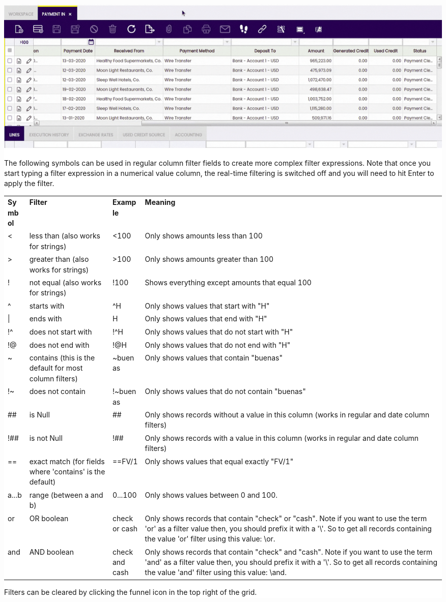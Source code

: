 ![Filtering](../../assets/drive/1kul74WVN4g1YXarFm12iaPTJNpC0YfCw.png)

The following symbols can be used in regular column filter fields to create more complex filter expressions. Note that once you start typing a filter expression in a numerical value column, the real-time filtering is switched off and you will need to hit Enter to apply the filter.

|     |     |     |     |
| --- | --- | --- | --- |
| **Symbol** | **Filter** | **Example** | **Meaning** |
| <   | less than (also works for strings) | <100 | Only shows amounts less than 100 |
| \>  | greater than (also works for strings) | \>100 | Only shows amounts greater than 100 |
| !   | not equal (also works for strings) | !100 | Shows everything except amounts that equal 100 |
| ^   | starts with | ^H  | Only shows values that start with "H" |
| \|  | ends with | H   | Only shows values that end with "H" |
| !^  | does not start with | !^H | Only shows values that do not start with "H" |
| !@  | does not end with | !@H | Only shows values that do not end with "H" |
| ~   | contains (this is the default for most column filters) | ~buenas | Only shows values that contain "buenas" |
| !~  | does not contain | !~buenas | Only shows values that do not contain "buenas" |
| ##   | is Null | ##   | Only shows records without a value in this column (works in regular and date column filters) |
| !##  | is not Null | !##  | Only shows records with a value in this column (works in regular and date column filters) |
| \== | exact match (for fields where 'contains' is the default) | \==FV/1 | Only shows values that equal exactly "FV/1" |
| a...b | range (between a and b) | 0...100 | Only shows values between 0 and 100. |
| or  | OR boolean | check or cash | Only shows records that contain "check" or "cash". Note if you want to use the term 'or' as a filter value then, you should prefix it with a '\\'. So to get all records containing the value 'or' filter using this value: \\or. |
| and | AND boolean | check and cash | Only shows records that contain "check" and "cash". Note if you want to use the term 'and' as a filter value then, you should prefix it with a '\\'. So to get all records containing the value 'and' filter using this value: \\and. |

Filters can be cleared by clicking the funnel icon in the top right of the grid.
